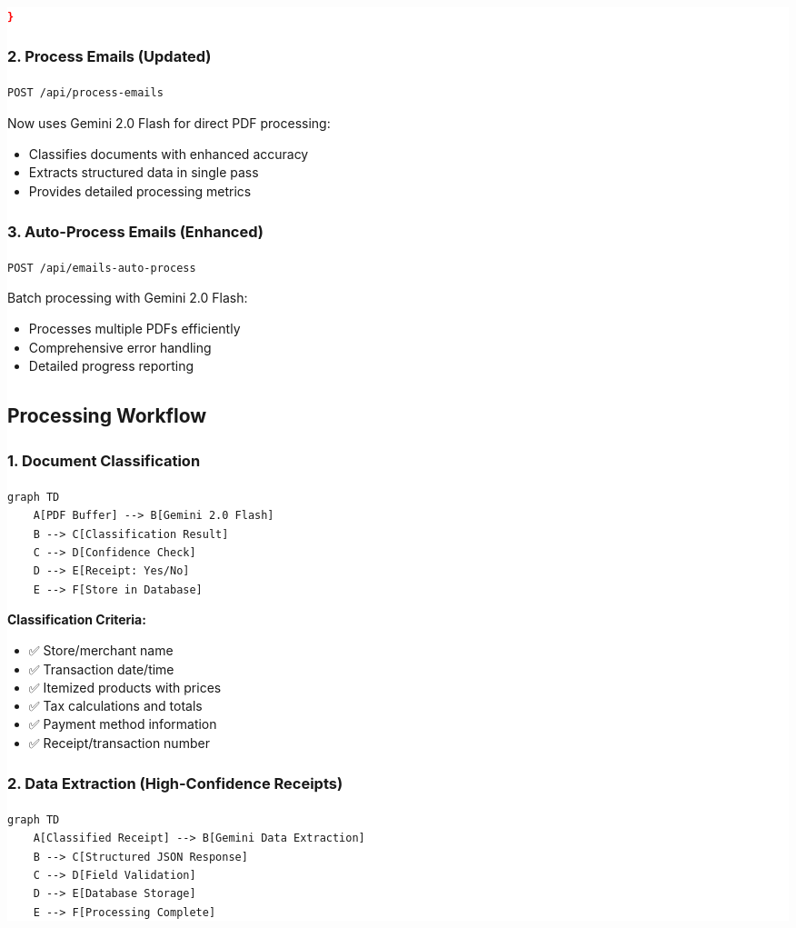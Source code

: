 ```json
}
```

### 2. Process Emails (Updated)
```http
POST /api/process-emails
```

Now uses Gemini 2.0 Flash for direct PDF processing:
- Classifies documents with enhanced accuracy
- Extracts structured data in single pass
- Provides detailed processing metrics

### 3. Auto-Process Emails (Enhanced)
```http
POST /api/emails-auto-process
```

Batch processing with Gemini 2.0 Flash:
- Processes multiple PDFs efficiently
- Comprehensive error handling
- Detailed progress reporting

## Processing Workflow

### 1. Document Classification
```mermaid
graph TD
    A[PDF Buffer] --> B[Gemini 2.0 Flash]
    B --> C[Classification Result]
    C --> D[Confidence Check]
    D --> E[Receipt: Yes/No]
    E --> F[Store in Database]
```

**Classification Criteria:**
- ✅ Store/merchant name
- ✅ Transaction date/time
- ✅ Itemized products with prices
- ✅ Tax calculations and totals
- ✅ Payment method information
- ✅ Receipt/transaction number

### 2. Data Extraction (High-Confidence Receipts)
```mermaid
graph TD
    A[Classified Receipt] --> B[Gemini Data Extraction]
    B --> C[Structured JSON Response]
    C --> D[Field Validation]
    D --> E[Database Storage]
    E --> F[Processing Complete]
```
